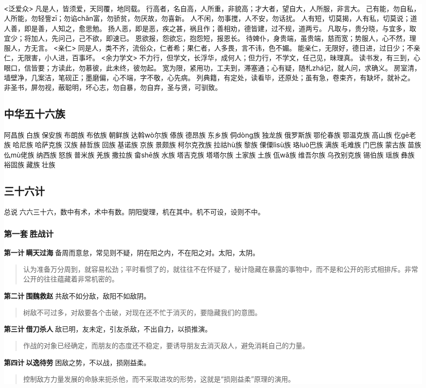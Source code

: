 <泛爱众>
凡是人，皆须爱，天同覆，地同载。
行高者，名自高，人所重，非貌高；才大者，望自大，人所服，非言大。
己有能，勿自私，人所能，勿轻訾zī；勿谄chǎn富，勿骄贫，勿厌故，勿喜新。
人不闲，勿事搅，人不安，勿话扰。
人有短，切莫揭，人有私，切莫说；道人善，即是善，人知之，愈思勉。
扬人恶，即是恶，疾之甚，祸且作；善相劝，德皆建，过不规，道两亏。
凡取与，贵分晓，与宜多，取宜少；将加人，先问己，己不欲，即速已。
恩欲报，怨欲忘，抱怨短，报恩长。
待婢仆，身贵端，虽贵端，慈而宽；势服人，心不然，理服人，方无言。
<亲仁>
同是人，类不齐，流俗众，仁者希；果仁者，人多畏，言不讳，色不媚。
能亲仁，无限好，德日进，过日少；不亲仁，无限害，小人进，百事坏。
<余力学文>
不力行，但学文，长浮华，成何人；但力行，不学文，任己见，昧理真。
读书发，有三到，心眼口，信皆要；方读此，勿慕彼，此未终，彼勿起。
宽为限，紧用功，工夫到，滞塞通；心有疑，随札zhá记，就人问，求确义。
房室清，墙壁净，几案洁，笔砚正；墨磨偏，心不端，字不敬，心先病。
列典籍，有定处，读看毕，还原处；虽有急，卷束齐，有缺坏，就补之。
非圣书，屏勿视，蔽聪明，坏心志，勿自暴，勿自弃，圣与贤，可驯致。

## 中华五十六族
阿昌族 白族 保安族 布朗族 布依族 朝鲜族 达斡wò尔族 傣族 
德昂族 东乡族 侗dòng族 独龙族 俄罗斯族 鄂伦春族 鄂温克族 高山族 
仡gē老族 哈尼族 哈萨克族 汉族 赫哲族 回族 基诺族 京族 
景颇族 柯尔克孜族 拉祜hù族 黎族 傈僳lìsù族 珞luò巴族 满族 毛难族 
门巴族 蒙古族 苗族 仫mù佬族 纳西族 怒族 普米族 羌族 
撒拉族 畲shē族 水族 塔吉克族 塔塔尔族 土家族 土族 佤wǎ族 
维吾尔族 乌孜别克族 锡伯族 瑶族 彝族 裕固族 藏族 壮族

## 三十六计
总说
六六三十六，数中有术，术中有数。阴阳燮理，机在其中。机不可设，设则不中。

### 第一套 胜战计
**第一计 瞒天过海**
备周而意怠，常见则不疑，阴在阳之内，不在阳之对。太阳，太阴。
> 认为准备万分周到，就容易松劲；平时看惯了的，就往往不在怀疑了，秘计隐藏在暴露的事物中，而不是和公开的形式相排斥。非常公开的往往蕴藏着非常机密的。

**第二计 围魏救赵**
共敌不如分敌，敌阳不如敌阴。
> 树敌不可过多，对敌要各个击破，对现在还不忙于消灭的，要隐藏我们的意图。

**第三计 借刀杀人**
敌已明，友未定，引友杀敌，不出自力，以损推演。
> 作战的对象已经确定，而朋友的态度还不稳定，要诱导朋友去消灭敌人，避免消耗自己的力量。

**第四计 以逸待劳**
困敌之势，不以战，损刚益柔。
> 控制敌方力量发展的命脉来扼杀他，而不采取进攻的形势，这就是“损刚益柔”原理的演用。
